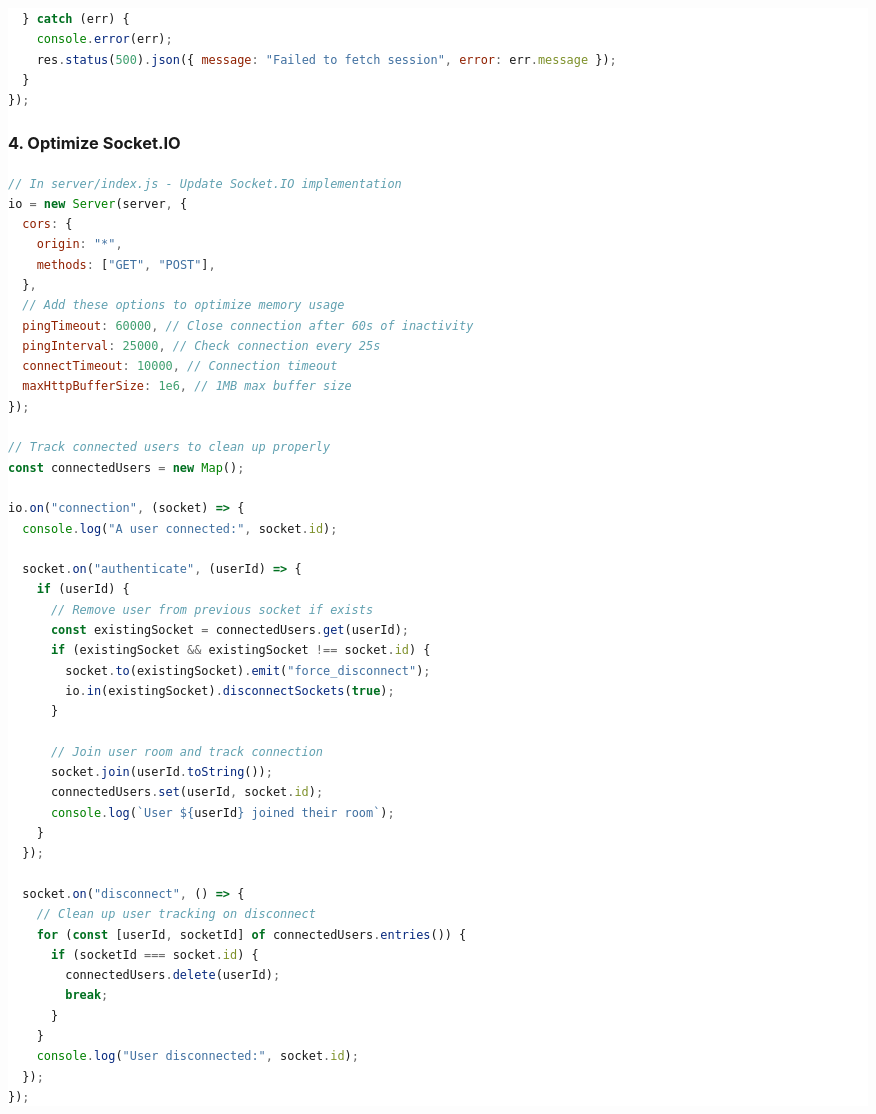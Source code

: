 ```javascript
  } catch (err) {
    console.error(err);
    res.status(500).json({ message: "Failed to fetch session", error: err.message });
  }
});
```

### 4. Optimize Socket.IO

```javascript
// In server/index.js - Update Socket.IO implementation
io = new Server(server, {
  cors: {
    origin: "*",
    methods: ["GET", "POST"],
  },
  // Add these options to optimize memory usage
  pingTimeout: 60000, // Close connection after 60s of inactivity
  pingInterval: 25000, // Check connection every 25s
  connectTimeout: 10000, // Connection timeout
  maxHttpBufferSize: 1e6, // 1MB max buffer size
});

// Track connected users to clean up properly
const connectedUsers = new Map();

io.on("connection", (socket) => {
  console.log("A user connected:", socket.id);

  socket.on("authenticate", (userId) => {
    if (userId) {
      // Remove user from previous socket if exists
      const existingSocket = connectedUsers.get(userId);
      if (existingSocket && existingSocket !== socket.id) {
        socket.to(existingSocket).emit("force_disconnect");
        io.in(existingSocket).disconnectSockets(true);
      }
      
      // Join user room and track connection
      socket.join(userId.toString());
      connectedUsers.set(userId, socket.id);
      console.log(`User ${userId} joined their room`);
    }
  });

  socket.on("disconnect", () => {
    // Clean up user tracking on disconnect
    for (const [userId, socketId] of connectedUsers.entries()) {
      if (socketId === socket.id) {
        connectedUsers.delete(userId);
        break;
      }
    }
    console.log("User disconnected:", socket.id);
  });
});
```
